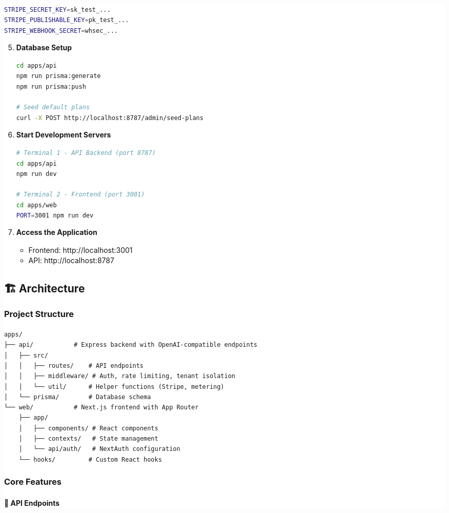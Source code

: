    ```bash
   STRIPE_SECRET_KEY=sk_test_...
   STRIPE_PUBLISHABLE_KEY=pk_test_...
   STRIPE_WEBHOOK_SECRET=whsec_...
   ```

5. **Database Setup**
   ```bash
   cd apps/api
   npm run prisma:generate
   npm run prisma:push
   
   # Seed default plans
   curl -X POST http://localhost:8787/admin/seed-plans
   ```

6. **Start Development Servers**
   ```bash
   # Terminal 1 - API Backend (port 8787)
   cd apps/api
   npm run dev
   
   # Terminal 2 - Frontend (port 3001)
   cd apps/web
   PORT=3001 npm run dev
   ```

7. **Access the Application**
   - Frontend: http://localhost:3001
   - API: http://localhost:8787

## 🏗️ Architecture

### Project Structure
```
apps/
├── api/           # Express backend with OpenAI-compatible endpoints
│   ├── src/
│   │   ├── routes/    # API endpoints
│   │   ├── middleware/ # Auth, rate limiting, tenant isolation
│   │   └── util/      # Helper functions (Stripe, metering)
│   └── prisma/        # Database schema
└── web/           # Next.js frontend with App Router
    ├── app/
    │   ├── components/ # React components
    │   ├── contexts/   # State management
    │   └── api/auth/   # NextAuth configuration
    └── hooks/         # Custom React hooks
```

### Core Features

#### 🔌 API Endpoints
